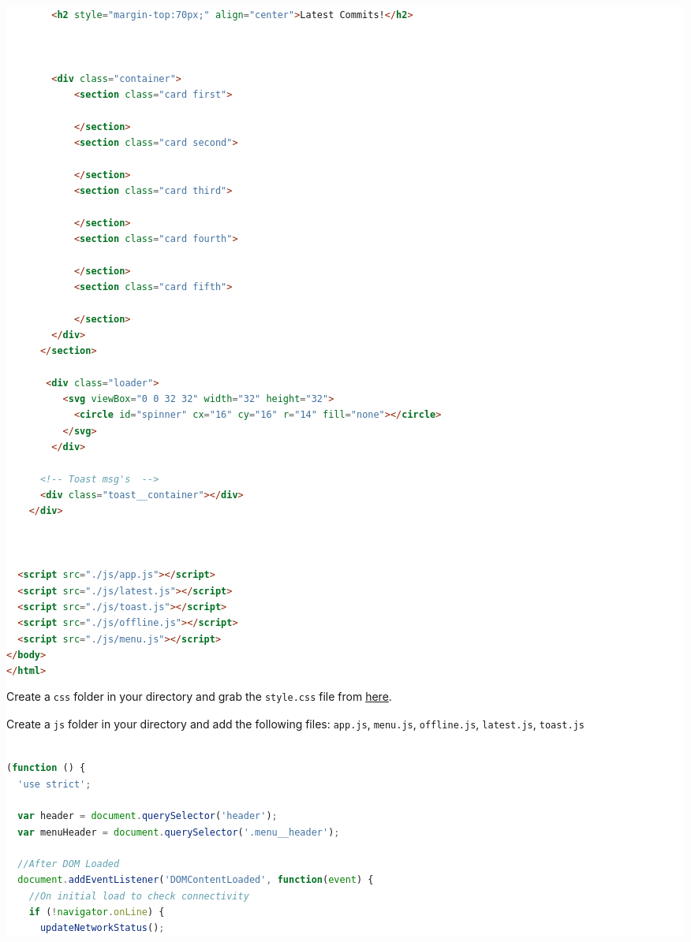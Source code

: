```html
        <h2 style="margin-top:70px;" align="center">Latest Commits!</h2>



        <div class="container">
            <section class="card first">

            </section>
            <section class="card second">

            </section>
            <section class="card third">

            </section>
            <section class="card fourth">

            </section>
            <section class="card fifth">

            </section>
        </div>
      </section>

       <div class="loader">
          <svg viewBox="0 0 32 32" width="32" height="32">
            <circle id="spinner" cx="16" cy="16" r="14" fill="none"></circle>
          </svg>
        </div>

      <!-- Toast msg's  -->
      <div class="toast__container"></div>
    </div>



  <script src="./js/app.js"></script>
  <script src="./js/latest.js"></script>
  <script src="./js/toast.js"></script>
  <script src="./js/offline.js"></script>
  <script src="./js/menu.js"></script>
</body>
</html>

```

Create a `css` folder in your directory and grab the `style.css` file from [here](https://github.com/unicodeveloper/pwa-commits/blob/master/public/css/style.css).

Create a `js` folder in your directory and add the following files: `app.js`, `menu.js`, `offline.js`, `latest.js`, `toast.js`

```js

(function () {
  'use strict';

  var header = document.querySelector('header');
  var menuHeader = document.querySelector('.menu__header');

  //After DOM Loaded
  document.addEventListener('DOMContentLoaded', function(event) {
    //On initial load to check connectivity
    if (!navigator.onLine) {
      updateNetworkStatus();
```